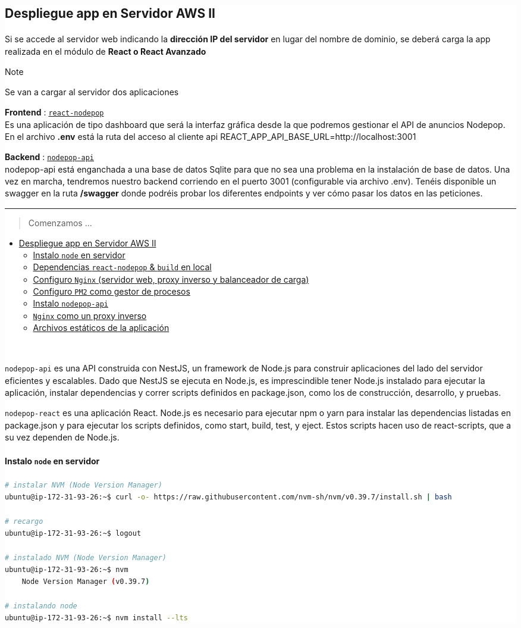 ## Despliegue app en Servidor AWS II


Si se accede al servidor web indicando la **dirección IP del servidor** en lugar del nombre de dominio, se deberá carga la app realizada en el módulo de **React o React Avanzado** 


> [!NOTE]
> Se van a cargar al servidor dos aplicaciones
> 
> **Frontend** :   [`react-nodepop`](https://github.com/alexjust-data/FullStack15_Despliegue_AWS/tree/main/deployment_2_AWS/react-nodepop)  
> Es una aplicación de tipo dashboard que será la interfaz gráfica desde la que podremos gestionar el API de anuncios Nodepop. En el archivo **.env** está la ruta del acceso al cliente api REACT_APP_API_BASE_URL=http://localhost:3001
> 
> **Backend** :  [`nodepop-api`]( https://github.com/davidjj76/nodepop-api)   
> nodepop-api está enganchada a una base de datos Sqlite para que no sea una problema en la instalación de base de datos.  Una vez en marcha, tendremos nuestro backend corriendo en el puerto 3001 (configurable via archivo .env). Tenéis disponible un swagger en la ruta **/swagger** donde podréis probar los diferentes endpoints y ver cómo pasar los datos en las peticiones.
>
---
> Comenzamos ...

- [Despliegue app en Servidor AWS II](#despliegue-app-en-servidor-aws-ii)
    - [Instalo `node` en servidor](#instalo-node-en-servidor)
    - [Dependencias `react-nodepop` \& `build` en local](#dependencias-react-nodepop--build-en-local)
    - [Configuro `Nginx` (servidor web, proxy inverso y balanceador de carga)](#configuro-nginx-servidor-web-proxy-inverso-y-balanceador-de-carga)
    - [Configuro `PM2` como gestor de procesos](#configuro-pm2-como-gestor-de-procesos)
    - [Instalo `nodepop-api`](#instalo-nodepop-api)
    - [`Nginx` como un proxy inverso](#nginx-como-un-proxy-inverso)
    - [Archivos estáticos de la aplicación](#archivos-estáticos-de-la-aplicación)


<br>

`nodepop-api` es una API construida con NestJS, un framework de Node.js para construir aplicaciones del lado del servidor eficientes y escalables. Dado que NestJS se ejecuta en Node.js, es imprescindible tener Node.js instalado para ejecutar la aplicación, instalar dependencias y correr scripts definidos en package.json, como los de construcción, desarrollo, y pruebas.

`nodepop-react` es una aplicación React. Node.js es necesario para ejecutar npm o yarn para instalar las dependencias listadas en package.json y para ejecutar los scripts definidos, como start, build, test, y eject. Estos scripts hacen uso de react-scripts, que a su vez dependen de Node.js.

#### Instalo `node` en servidor

```sh
# instalar NVM (Node Version Manager) 
ubuntu@ip-172-31-93-26:~$ curl -o- https://raw.githubusercontent.com/nvm-sh/nvm/v0.39.7/install.sh | bash

# recargo
ubuntu@ip-172-31-93-26:~$ logout

# instalado NVM (Node Version Manager) 
ubuntu@ip-172-31-93-26:~$ nvm
    Node Version Manager (v0.39.7)

# instalando node
ubuntu@ip-172-31-93-26:~$ nvm install --lts
```
